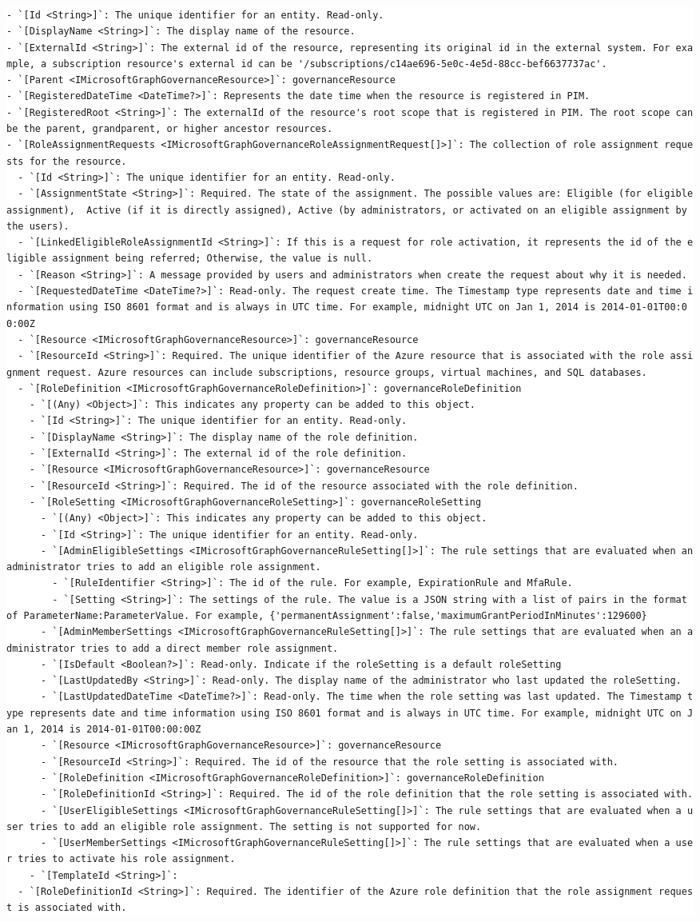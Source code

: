     - `[Id <String>]`: The unique identifier for an entity. Read-only.
    - `[DisplayName <String>]`: The display name of the resource.
    - `[ExternalId <String>]`: The external id of the resource, representing its original id in the external system. For example, a subscription resource's external id can be '/subscriptions/c14ae696-5e0c-4e5d-88cc-bef6637737ac'.
    - `[Parent <IMicrosoftGraphGovernanceResource>]`: governanceResource
    - `[RegisteredDateTime <DateTime?>]`: Represents the date time when the resource is registered in PIM.
    - `[RegisteredRoot <String>]`: The externalId of the resource's root scope that is registered in PIM. The root scope can be the parent, grandparent, or higher ancestor resources.
    - `[RoleAssignmentRequests <IMicrosoftGraphGovernanceRoleAssignmentRequest[]>]`: The collection of role assignment requests for the resource.
      - `[Id <String>]`: The unique identifier for an entity. Read-only.
      - `[AssignmentState <String>]`: Required. The state of the assignment. The possible values are: Eligible (for eligible assignment),  Active (if it is directly assigned), Active (by administrators, or activated on an eligible assignment by the users).
      - `[LinkedEligibleRoleAssignmentId <String>]`: If this is a request for role activation, it represents the id of the eligible assignment being referred; Otherwise, the value is null.
      - `[Reason <String>]`: A message provided by users and administrators when create the request about why it is needed.
      - `[RequestedDateTime <DateTime?>]`: Read-only. The request create time. The Timestamp type represents date and time information using ISO 8601 format and is always in UTC time. For example, midnight UTC on Jan 1, 2014 is 2014-01-01T00:00:00Z
      - `[Resource <IMicrosoftGraphGovernanceResource>]`: governanceResource
      - `[ResourceId <String>]`: Required. The unique identifier of the Azure resource that is associated with the role assignment request. Azure resources can include subscriptions, resource groups, virtual machines, and SQL databases.
      - `[RoleDefinition <IMicrosoftGraphGovernanceRoleDefinition>]`: governanceRoleDefinition
        - `[(Any) <Object>]`: This indicates any property can be added to this object.
        - `[Id <String>]`: The unique identifier for an entity. Read-only.
        - `[DisplayName <String>]`: The display name of the role definition.
        - `[ExternalId <String>]`: The external id of the role definition.
        - `[Resource <IMicrosoftGraphGovernanceResource>]`: governanceResource
        - `[ResourceId <String>]`: Required. The id of the resource associated with the role definition.
        - `[RoleSetting <IMicrosoftGraphGovernanceRoleSetting>]`: governanceRoleSetting
          - `[(Any) <Object>]`: This indicates any property can be added to this object.
          - `[Id <String>]`: The unique identifier for an entity. Read-only.
          - `[AdminEligibleSettings <IMicrosoftGraphGovernanceRuleSetting[]>]`: The rule settings that are evaluated when an administrator tries to add an eligible role assignment.
            - `[RuleIdentifier <String>]`: The id of the rule. For example, ExpirationRule and MfaRule.
            - `[Setting <String>]`: The settings of the rule. The value is a JSON string with a list of pairs in the format of ParameterName:ParameterValue. For example, {'permanentAssignment':false,'maximumGrantPeriodInMinutes':129600}
          - `[AdminMemberSettings <IMicrosoftGraphGovernanceRuleSetting[]>]`: The rule settings that are evaluated when an administrator tries to add a direct member role assignment.
          - `[IsDefault <Boolean?>]`: Read-only. Indicate if the roleSetting is a default roleSetting
          - `[LastUpdatedBy <String>]`: Read-only. The display name of the administrator who last updated the roleSetting.
          - `[LastUpdatedDateTime <DateTime?>]`: Read-only. The time when the role setting was last updated. The Timestamp type represents date and time information using ISO 8601 format and is always in UTC time. For example, midnight UTC on Jan 1, 2014 is 2014-01-01T00:00:00Z
          - `[Resource <IMicrosoftGraphGovernanceResource>]`: governanceResource
          - `[ResourceId <String>]`: Required. The id of the resource that the role setting is associated with.
          - `[RoleDefinition <IMicrosoftGraphGovernanceRoleDefinition>]`: governanceRoleDefinition
          - `[RoleDefinitionId <String>]`: Required. The id of the role definition that the role setting is associated with.
          - `[UserEligibleSettings <IMicrosoftGraphGovernanceRuleSetting[]>]`: The rule settings that are evaluated when a user tries to add an eligible role assignment. The setting is not supported for now.
          - `[UserMemberSettings <IMicrosoftGraphGovernanceRuleSetting[]>]`: The rule settings that are evaluated when a user tries to activate his role assignment.
        - `[TemplateId <String>]`: 
      - `[RoleDefinitionId <String>]`: Required. The identifier of the Azure role definition that the role assignment request is associated with.